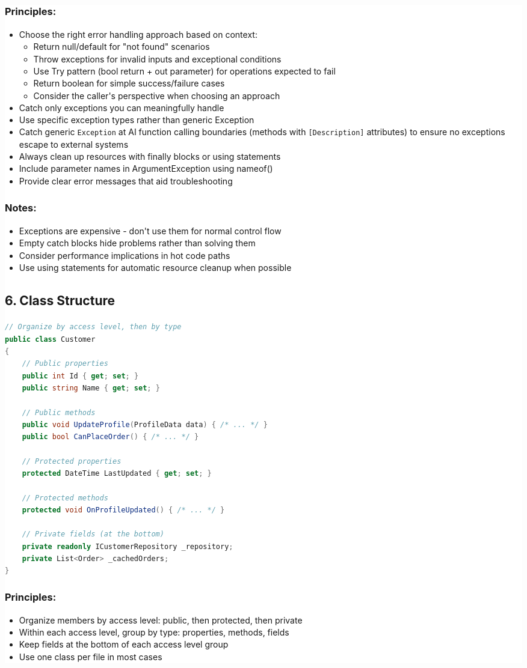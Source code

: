 ### Principles:
- Choose the right error handling approach based on context:
  - Return null/default for "not found" scenarios
  - Throw exceptions for invalid inputs and exceptional conditions
  - Use Try pattern (bool return + out parameter) for operations expected to fail
  - Return boolean for simple success/failure cases
  - Consider the caller's perspective when choosing an approach
- Catch only exceptions you can meaningfully handle
- Use specific exception types rather than generic Exception
- Catch generic `Exception` at AI function calling boundaries (methods with `[Description]` attributes) to ensure no exceptions escape to external systems
- Always clean up resources with finally blocks or using statements
- Include parameter names in ArgumentException using nameof()
- Provide clear error messages that aid troubleshooting

### Notes:
- Exceptions are expensive - don't use them for normal control flow
- Empty catch blocks hide problems rather than solving them
- Consider performance implications in hot code paths
- Use using statements for automatic resource cleanup when possible

## 6. Class Structure

```csharp
// Organize by access level, then by type
public class Customer
{
    // Public properties
    public int Id { get; set; }
    public string Name { get; set; }
    
    // Public methods
    public void UpdateProfile(ProfileData data) { /* ... */ }
    public bool CanPlaceOrder() { /* ... */ }
    
    // Protected properties
    protected DateTime LastUpdated { get; set; }
    
    // Protected methods
    protected void OnProfileUpdated() { /* ... */ }
    
    // Private fields (at the bottom)
    private readonly ICustomerRepository _repository;
    private List<Order> _cachedOrders;
}
```

### Principles:
- Organize members by access level: public, then protected, then private
- Within each access level, group by type: properties, methods, fields
- Keep fields at the bottom of each access level group
- Use one class per file in most cases
